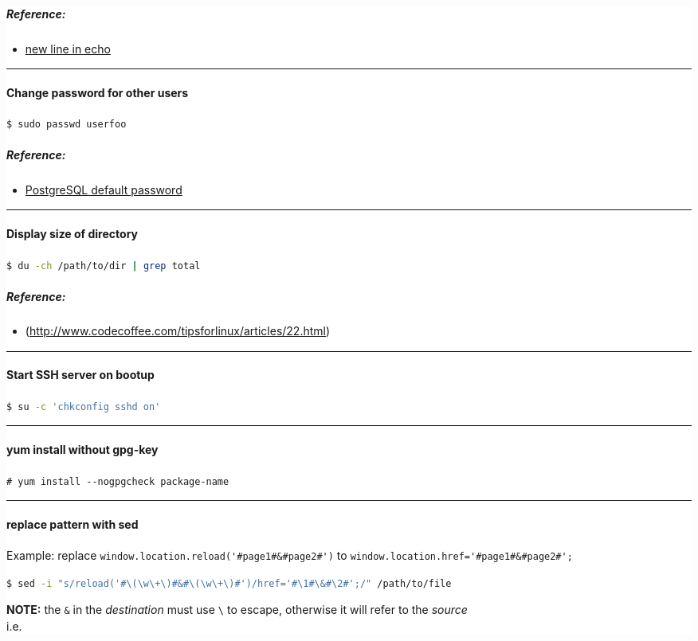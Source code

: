 ##### Reference:

- [new line in echo](http://www.unix.com/shell-programming-scripting/56666-new-line-echo.html#post302271720)

---

#### Change password for other users

```sh
$ sudo passwd userfoo
```

##### Reference:

- [PostgreSQL default password](http://mohsinpage.wordpress.com/2011/01/20/postgresql-default-password/)

---

#### Display size of directory

```sh
$ du -ch /path/to/dir | grep total
```

##### Reference:

- (http://www.codecoffee.com/tipsforlinux/articles/22.html)

---

#### Start SSH server on bootup

```sh
$ su -c 'chkconfig sshd on'
```

---

#### yum install without gpg-key

`# yum install --nogpgcheck package-name`

---

#### replace pattern with sed

Example: replace `window.location.reload('#page1#&#page2#')` to `window.location.href='#page1#&#page2#';`  

```sh
$ sed -i "s/reload('#\(\w\+\)#&#\(\w\+\)#')/href='#\1#\&#\2#';/" /path/to/file
```

**NOTE:** the `&` in the _destination_ must use `\` to escape, otherwise it will refer to the _source_  
i.e.
